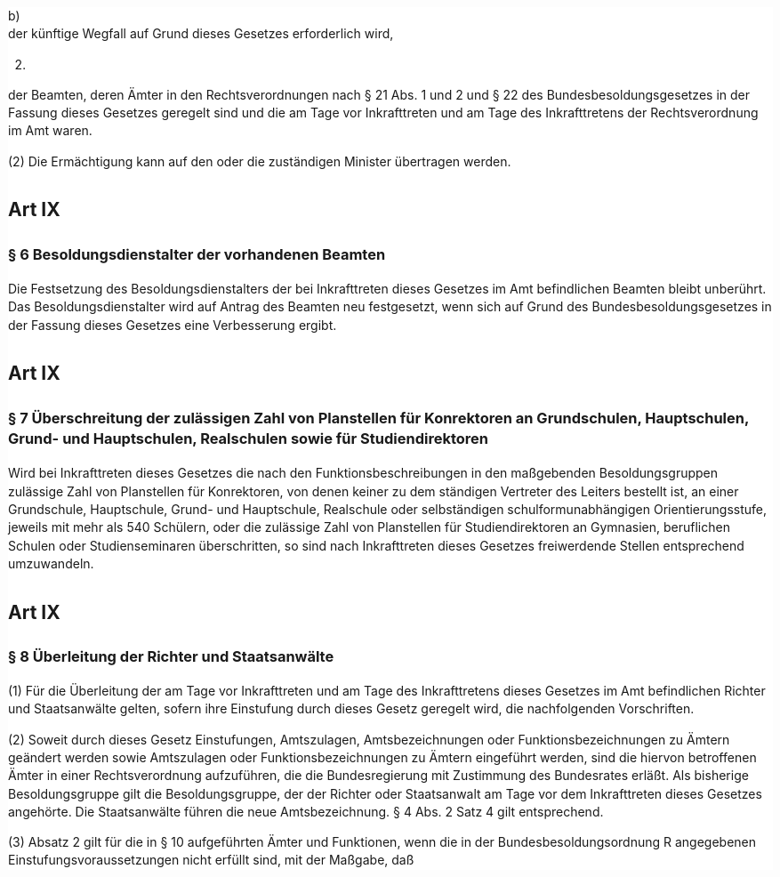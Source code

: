 b)  
der künftige Wegfall auf Grund dieses Gesetzes erforderlich wird,

2.  
der Beamten, deren Ämter in den Rechtsverordnungen nach § 21 Abs. 1 und 2 und § 22 des Bundesbesoldungsgesetzes in der Fassung dieses Gesetzes geregelt sind und die am Tage vor Inkrafttreten und am Tage des Inkrafttretens der Rechtsverordnung im Amt waren.

(2) Die Ermächtigung kann auf den oder die zuständigen Minister übertragen werden.

Art IX
------

### § 6 Besoldungsdienstalter der vorhandenen Beamten

Die Festsetzung des Besoldungsdienstalters der bei Inkrafttreten dieses Gesetzes im Amt befindlichen Beamten bleibt unberührt. Das Besoldungsdienstalter wird auf Antrag des Beamten neu festgesetzt, wenn sich auf Grund des Bundesbesoldungsgesetzes in der Fassung dieses Gesetzes eine Verbesserung ergibt.

Art IX
------

### § 7 Überschreitung der zulässigen Zahl von Planstellen für Konrektoren an Grundschulen, Hauptschulen, Grund- und Hauptschulen, Realschulen sowie für Studiendirektoren

Wird bei Inkrafttreten dieses Gesetzes die nach den Funktionsbeschreibungen in den maßgebenden Besoldungsgruppen zulässige Zahl von Planstellen für Konrektoren, von denen keiner zu dem ständigen Vertreter des Leiters bestellt ist, an einer Grundschule, Hauptschule, Grund- und Hauptschule, Realschule oder selbständigen schulformunabhängigen Orientierungsstufe, jeweils mit mehr als 540 Schülern, oder die zulässige Zahl von Planstellen für Studiendirektoren an Gymnasien, beruflichen Schulen oder Studienseminaren überschritten, so sind nach Inkrafttreten dieses Gesetzes freiwerdende Stellen entsprechend umzuwandeln.

Art IX
------

### § 8 Überleitung der Richter und Staatsanwälte

(1) Für die Überleitung der am Tage vor Inkrafttreten und am Tage des Inkrafttretens dieses Gesetzes im Amt befindlichen Richter und Staatsanwälte gelten, sofern ihre Einstufung durch dieses Gesetz geregelt wird, die nachfolgenden Vorschriften.

(2) Soweit durch dieses Gesetz Einstufungen, Amtszulagen, Amtsbezeichnungen oder Funktionsbezeichnungen zu Ämtern geändert werden sowie Amtszulagen oder Funktionsbezeichnungen zu Ämtern eingeführt werden, sind die hiervon betroffenen Ämter in einer Rechtsverordnung aufzuführen, die die Bundesregierung mit Zustimmung des Bundesrates erläßt. Als bisherige Besoldungsgruppe gilt die Besoldungsgruppe, der der Richter oder Staatsanwalt am Tage vor dem Inkrafttreten dieses Gesetzes angehörte. Die Staatsanwälte führen die neue Amtsbezeichnung. § 4 Abs. 2 Satz 4 gilt entsprechend.

(3) Absatz 2 gilt für die in § 10 aufgeführten Ämter und Funktionen, wenn die in der Bundesbesoldungsordnung R angegebenen Einstufungsvoraussetzungen nicht erfüllt sind, mit der Maßgabe, daß

  